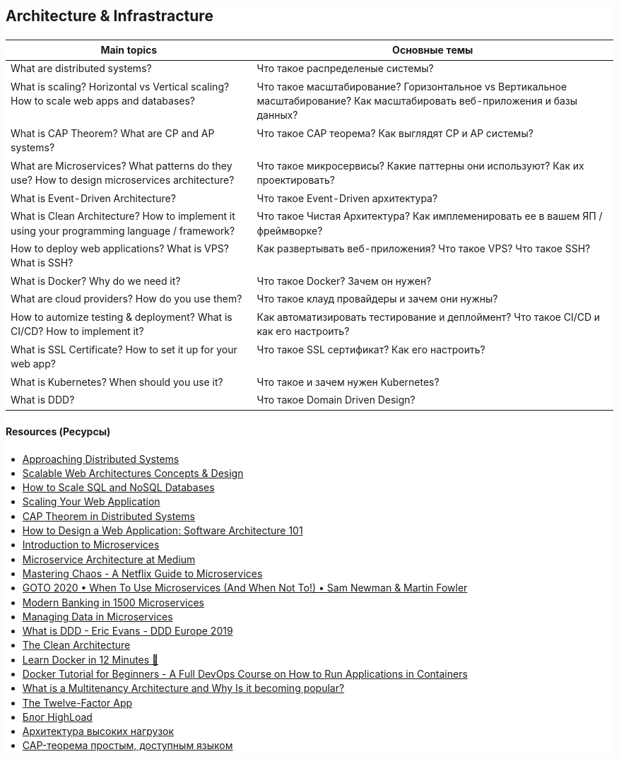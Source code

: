 
## Architecture & Infrastracture

Main topics | Основные темы
----------- | ----------
What are distributed systems? | Что такое распределеные системы?
What is scaling? Horizontal vs Vertical scaling? How to scale web apps and databases? | Что такое масштабирование? Горизонтальное vs Вертикальное масштабирование? Как масштабировать веб-приложения и базы данных?
What is CAP Theorem? What are CP and AP systems? | Что такое CAP теорема? Как выглядят CP и AP системы?
What are Microservices? What patterns do they use? How to design microservices architecture? | Что такое микросервисы? Какие паттерны они используют? Как их проектировать?
What is Event-Driven Architecture? | Что такое Event-Driven архитектура?
What is Clean Architecture? How to implement it using your programming language / framework? | Что такое Чистая Архитектура? Как имплеменировать ее в вашем ЯП / фреймворке?
How to deploy web applications? What is VPS? What is SSH? | Как развертывать веб-приложения? Что такое VPS? Что такое SSH?
What is Docker? Why do we need it? | Что такое Docker? Зачем он нужен?
What are cloud providers? How do you use them? | Что такое клауд провайдеры и зачем они нужны?
How to automize testing & deployment? What is CI/CD? How to implement it? | Как автоматизировать тестирование и деплоймент? Что такое CI/CD и как его настроить?
What is SSL Certificate? How to set it up for your web app? | Что такое SSL сертификат? Как его настроить?
What is Kubernetes? When should you use it? | Что такое и зачем нужен Kubernetes?
What is DDD? | Что такое Domain Driven Design?

#### Resources (Ресурсы)
* [Approaching Distributed Systems](https://betterprogramming.pub/approaching-distributed-systems-958d9926d77b)
* [Scalable Web Architectures Concepts & Design](https://medium.com/distributed-knowledge/scalable-web-architectures-concepts-design-6fd372ee4541)
* [How to Scale SQL and NoSQL Databases](https://betterprogramming.pub/scaling-sql-nosql-databases-1121b24506df)
* [Scaling Your Web Application](https://medium.com/@harithjaved/scaling-your-web-application-693657ce333c)
* [CAP Theorem in Distributed Systems](https://medium.com/swlh/cap-theorem-in-distributed-systems-edd967e7bdf4)
* [How to Design a Web Application: Software Architecture 101](https://betterprogramming.pub/how-to-design-a-web-application-software-architecture-101-df568b88da76)
* [Introduction to Microservices](https://www.nginx.com/blog/introduction-to-microservices/)
* [Microservice Architecture at Medium](https://medium.engineering/microservice-architecture-at-medium-9c33805eb74f)
* [Mastering Chaos - A Netflix Guide to Microservices](https://youtu.be/CZ3wIuvmHeM)
* [GOTO 2020 • When To Use Microservices (And When Not To!) • Sam Newman & Martin Fowler](https://youtu.be/GBTdnfD6s5Q)
* [Modern Banking in 1500 Microservices](https://youtu.be/t7iVCIYQbgk)
* [Managing Data in Microservices](https://youtu.be/E8-e-3fRHBw)
* [What is DDD - Eric Evans - DDD Europe 2019](https://youtu.be/pMuiVlnGqjk)
* [The Clean Architecture](https://blog.cleancoder.com/uncle-bob/2012/08/13/the-clean-architecture.html)
* [Learn Docker in 12 Minutes 🐳](https://youtu.be/YFl2mCHdv24)
* [Docker Tutorial for Beginners - A Full DevOps Course on How to Run Applications in Containers](https://youtu.be/fqMOX6JJhGo)
* [What is a Multitenancy Architecture and Why Is it becoming popular?](https://youtu.be/x8vtmX4vF9I)
* [The Twelve-Factor App](https://12factor.net/)
* [Блог HighLoad](https://ruhighload.com/%D0%A7%D1%82%D0%BE+%D1%82%D0%B0%D0%BA%D0%BE%D0%B5+highload)
* [Архитектура высоких нагрузок](https://ruhighload.com/%D0%90%D1%80%D1%85%D0%B8%D1%82%D0%B5%D0%BA%D1%82%D1%83%D1%80%D0%B0+%D0%B2%D1%8B%D1%81%D0%BE%D0%BA%D0%B8%D1%85+%D0%BD%D0%B0%D0%B3%D1%80%D1%83%D0%B7%D0%BE%D0%BA)
* [CAP-теорема простым, доступным языком](https://habr.com/ru/post/130577/)